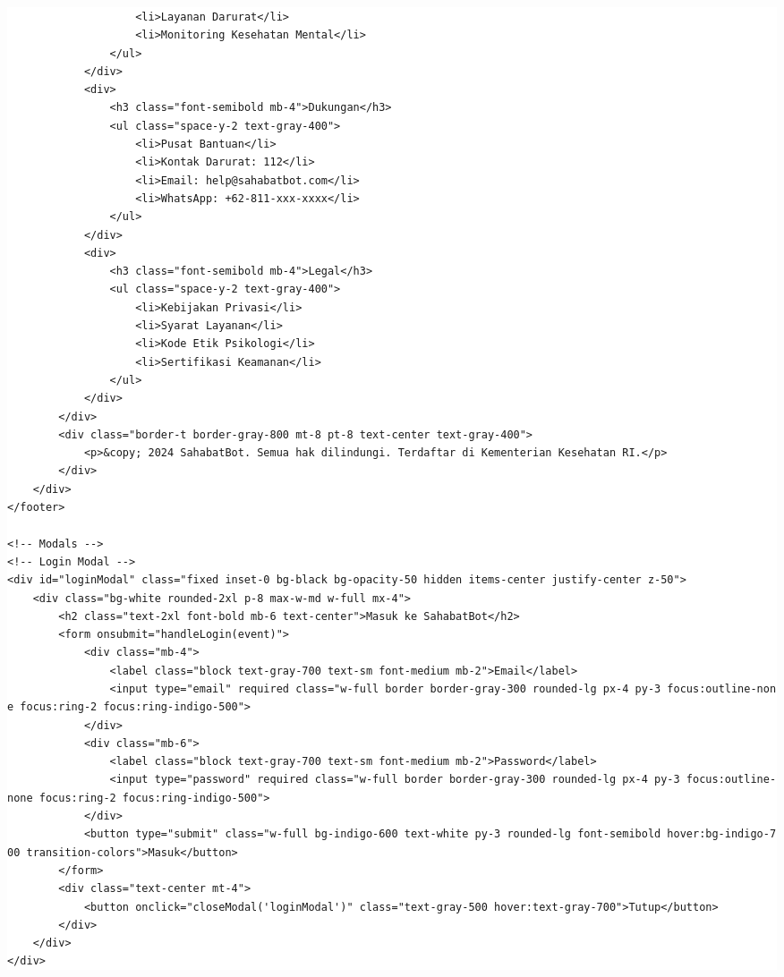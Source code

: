                         <li>Layanan Darurat</li>
                        <li>Monitoring Kesehatan Mental</li>
                    </ul>
                </div>
                <div>
                    <h3 class="font-semibold mb-4">Dukungan</h3>
                    <ul class="space-y-2 text-gray-400">
                        <li>Pusat Bantuan</li>
                        <li>Kontak Darurat: 112</li>
                        <li>Email: help@sahabatbot.com</li>
                        <li>WhatsApp: +62-811-xxx-xxxx</li>
                    </ul>
                </div>
                <div>
                    <h3 class="font-semibold mb-4">Legal</h3>
                    <ul class="space-y-2 text-gray-400">
                        <li>Kebijakan Privasi</li>
                        <li>Syarat Layanan</li>
                        <li>Kode Etik Psikologi</li>
                        <li>Sertifikasi Keamanan</li>
                    </ul>
                </div>
            </div>
            <div class="border-t border-gray-800 mt-8 pt-8 text-center text-gray-400">
                <p>&copy; 2024 SahabatBot. Semua hak dilindungi. Terdaftar di Kementerian Kesehatan RI.</p>
            </div>
        </div>
    </footer>

    <!-- Modals -->
    <!-- Login Modal -->
    <div id="loginModal" class="fixed inset-0 bg-black bg-opacity-50 hidden items-center justify-center z-50">
        <div class="bg-white rounded-2xl p-8 max-w-md w-full mx-4">
            <h2 class="text-2xl font-bold mb-6 text-center">Masuk ke SahabatBot</h2>
            <form onsubmit="handleLogin(event)">
                <div class="mb-4">
                    <label class="block text-gray-700 text-sm font-medium mb-2">Email</label>
                    <input type="email" required class="w-full border border-gray-300 rounded-lg px-4 py-3 focus:outline-none focus:ring-2 focus:ring-indigo-500">
                </div>
                <div class="mb-6">
                    <label class="block text-gray-700 text-sm font-medium mb-2">Password</label>
                    <input type="password" required class="w-full border border-gray-300 rounded-lg px-4 py-3 focus:outline-none focus:ring-2 focus:ring-indigo-500">
                </div>
                <button type="submit" class="w-full bg-indigo-600 text-white py-3 rounded-lg font-semibold hover:bg-indigo-700 transition-colors">Masuk</button>
            </form>
            <div class="text-center mt-4">
                <button onclick="closeModal('loginModal')" class="text-gray-500 hover:text-gray-700">Tutup</button>
            </div>
        </div>
    </div>
